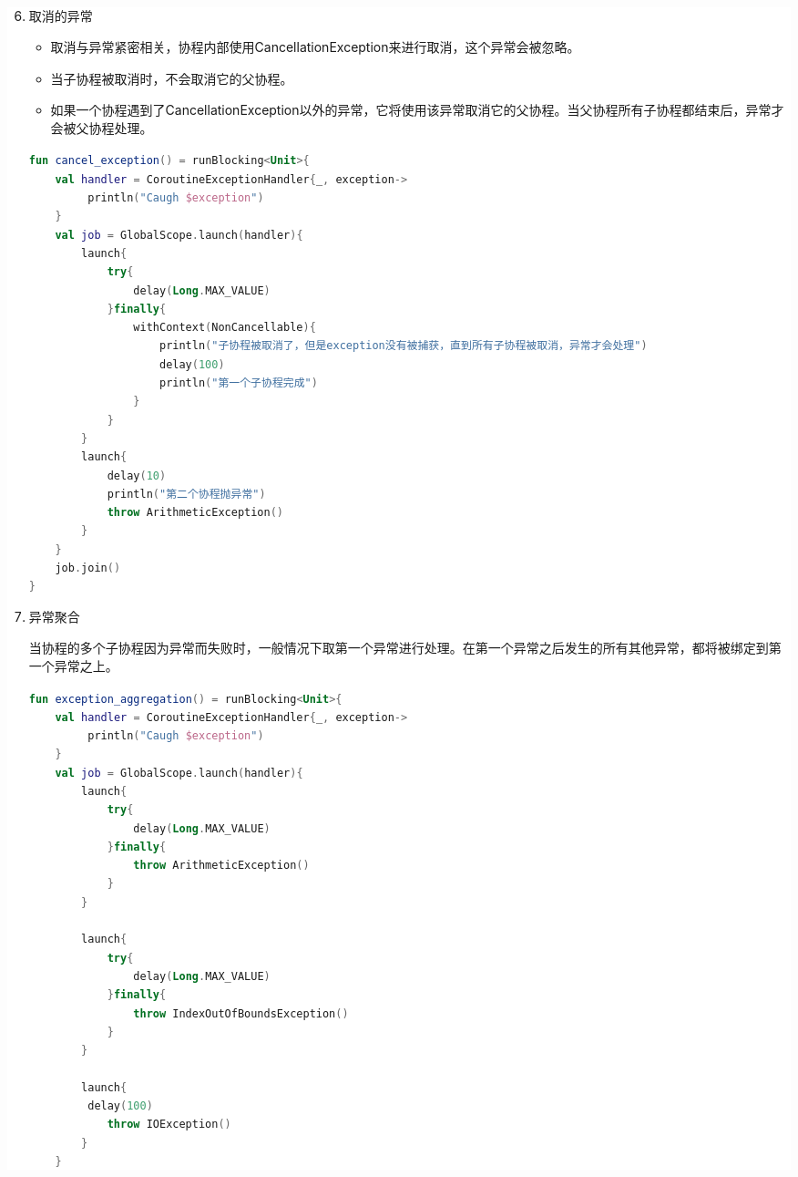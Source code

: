 6. 取消的异常

   * 取消与异常紧密相关，协程内部使用CancellationException来进行取消，这个异常会被忽略。

   * 当子协程被取消时，不会取消它的父协程。

   * 如果一个协程遇到了CancellationException以外的异常，它将使用该异常取消它的父协程。当父协程所有子协程都结束后，异常才会被父协程处理。

   ```kotlin
   fun cancel_exception() = runBlocking<Unit>{
       val handler = CoroutineExceptionHandler{_, exception->
         	println("Caugh $exception")                                       
       }
       val job = GlobalScope.launch(handler){
           launch{
               try{
                   delay(Long.MAX_VALUE)
               }finally{
                   withContext(NonCancellable){
                       println("子协程被取消了，但是exception没有被捕获，直到所有子协程被取消，异常才会处理")
                       delay(100)
                       println("第一个子协程完成")
                   }
               }
           }
           launch{
               delay(10)
               println("第二个协程抛异常")
               throw ArithmeticException()
           }
       }
       job.join()
   }
   ```

   

6. 异常聚合

   当协程的多个子协程因为异常而失败时，一般情况下取第一个异常进行处理。在第一个异常之后发生的所有其他异常，都将被绑定到第一个异常之上。

   ```kotlin
   fun exception_aggregation() = runBlocking<Unit>{
       val handler = CoroutineExceptionHandler{_, exception->
         	println("Caugh $exception")                                       
       }
       val job = GlobalScope.launch(handler){
           launch{
               try{
                   delay(Long.MAX_VALUE)
               }finally{
                   throw ArithmeticException()
               }
           }
           
           launch{
               try{
                   delay(Long.MAX_VALUE)
               }finally{
                   throw IndexOutOfBoundsException()
               }
           }
           
           launch{
           	delay(100)
               throw IOException()
           }
       }
   ```
